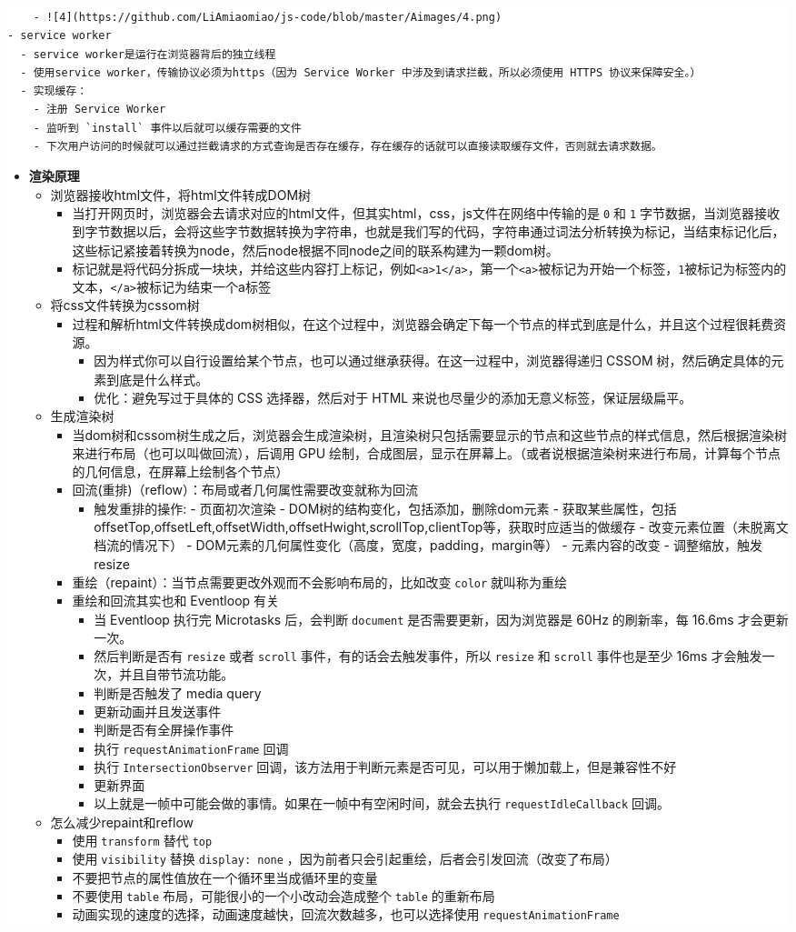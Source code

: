         - ![4](https://github.com/LiAmiaomiao/js-code/blob/master/Aimages/4.png)
    - service worker
      - service worker是运行在浏览器背后的独立线程
      - 使用service worker，传输协议必须为https（因为 Service Worker 中涉及到请求拦截，所以必须使用 HTTPS 协议来保障安全。）
      - 实现缓存：
        - 注册 Service Worker
        - 监听到 `install` 事件以后就可以缓存需要的文件
        - 下次用户访问的时候就可以通过拦截请求的方式查询是否存在缓存，存在缓存的话就可以直接读取缓存文件，否则就去请求数据。 

- **渲染原理**
   - 浏览器接收html文件，将html文件转成DOM树
     - 当打开网页时，浏览器会去请求对应的html文件，但其实html，css，js文件在网络中传输的是 `0` 和 `1` 字节数据，当浏览器接收到字节数据以后，会将这些字节数据转换为字符串，也就是我们写的代码，字符串通过词法分析转换为标记，当结束标记化后，这些标记紧接着转换为node，然后node根据不同node之间的联系构建为一颗dom树。
     - 标记就是将代码分拆成一块块，并给这些内容打上标记，例如`<a>1</a>`，第一个`<a>`被标记为开始一个标签，`1`被标记为标签内的文本，`</a>`被标记为结束一个a标签
   - 将css文件转换为cssom树
     - 过程和解析html文件转换成dom树相似，在这个过程中，浏览器会确定下每一个节点的样式到底是什么，并且这个过程很耗费资源。
       - 因为样式你可以自行设置给某个节点，也可以通过继承获得。在这一过程中，浏览器得递归 CSSOM 树，然后确定具体的元素到底是什么样式。
       - 优化：避免写过于具体的 CSS 选择器，然后对于 HTML 来说也尽量少的添加无意义标签，保证层级扁平。
   - 生成渲染树
     - 当dom树和cssom树生成之后，浏览器会生成渲染树，且渲染树只包括需要显示的节点和这些节点的样式信息，然后根据渲染树来进行布局（也可以叫做回流），后调用 GPU 绘制，合成图层，显示在屏幕上。（或者说根据渲染树来进行布局，计算每个节点的几何信息，在屏幕上绘制各个节点）
     - 回流(重排)（reflow）：布局或者几何属性需要改变就称为回流
       - 触发重排的操作:
               - 页面初次渲染
               - DOM树的结构变化，包括添加，删除dom元素
               - 获取某些属性，包括offsetTop,offsetLeft,offsetWidth,offsetHwight,scrollTop,clientTop等，获取时应适当的做缓存
               - 改变元素位置（未脱离文档流的情况下）
               - DOM元素的几何属性变化（高度，宽度，padding，margin等）
               - 元素内容的改变
               - 调整缩放，触发resize
     - 重绘（repaint）：当节点需要更改外观而不会影响布局的，比如改变 `color` 就叫称为重绘
     - 重绘和回流其实也和 Eventloop 有关
       - 当 Eventloop 执行完 Microtasks 后，会判断 `document` 是否需要更新，因为浏览器是 60Hz 的刷新率，每 16.6ms 才会更新一次。
       - 然后判断是否有 `resize` 或者 `scroll` 事件，有的话会去触发事件，所以 `resize` 和 `scroll` 事件也是至少 16ms 才会触发一次，并且自带节流功能。
       - 判断是否触发了 media query
       - 更新动画并且发送事件
       - 判断是否有全屏操作事件
       - 执行 `requestAnimationFrame` 回调
       - 执行 `IntersectionObserver` 回调，该方法用于判断元素是否可见，可以用于懒加载上，但是兼容性不好
       - 更新界面
       - 以上就是一帧中可能会做的事情。如果在一帧中有空闲时间，就会去执行 `requestIdleCallback` 回调。
   - 怎么减少repaint和reflow
     - 使用 `transform` 替代 `top`
     - 使用 `visibility` 替换 `display: none` ，因为前者只会引起重绘，后者会引发回流（改变了布局）
     - 不要把节点的属性值放在一个循环里当成循环里的变量
     - 不要使用 `table` 布局，可能很小的一个小改动会造成整个 `table` 的重新布局
     - 动画实现的速度的选择，动画速度越快，回流次数越多，也可以选择使用 `requestAnimationFrame`